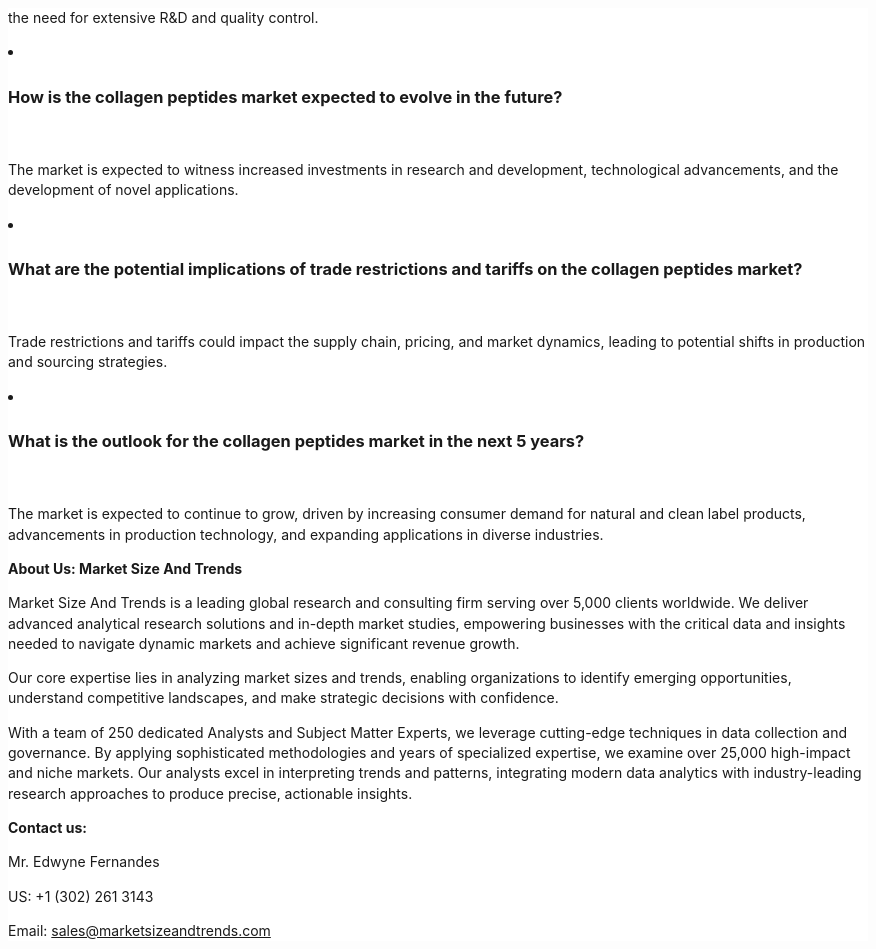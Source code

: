 the need for extensive R&D and quality control.</p> </li> <li> <h3>How is the collagen peptides market expected to evolve in the future?</h3> <p>&nbsp;</p><p>The market is expected to witness increased investments in research and development, technological advancements, and the development of novel applications.</p> </li> <li> <h3>What are the potential implications of trade restrictions and tariffs on the collagen peptides market?</h3> <p>&nbsp;</p><p>Trade restrictions and tariffs could impact the supply chain, pricing, and market dynamics, leading to potential shifts in production and sourcing strategies.</p> </li> <li> <h3>What is the outlook for the collagen peptides market in the next 5 years?</h3> <p>&nbsp;</p><p>The market is expected to continue to grow, driven by increasing consumer demand for natural and clean label products, advancements in production technology, and expanding applications in diverse industries.</p> </li></ol></body></html></p><p><strong>About Us:&nbsp;Market Size And Trends</strong></p><p>Market Size And Trends&nbsp;is a leading global research and consulting firm serving over 5,000 clients worldwide. We deliver advanced analytical research solutions and in-depth market studies, empowering businesses with the critical data and insights needed to navigate dynamic markets and achieve significant revenue growth.</p><p>Our core expertise lies in analyzing market sizes and trends, enabling organizations to identify emerging opportunities, understand competitive landscapes, and make strategic decisions with confidence.</p><p>With a team of 250 dedicated Analysts and Subject Matter Experts, we leverage cutting-edge techniques in data collection and governance. By applying sophisticated methodologies and years of specialized expertise, we examine over 25,000 high-impact and niche markets. Our analysts excel in interpreting trends and patterns, integrating modern data analytics with industry-leading research approaches to produce precise, actionable insights.</p><p><strong>Contact us:</strong></p><p>Mr. Edwyne Fernandes</p><p>US: +1 (302) 261 3143</p><p>Email: <a href="mailto:sales@marketsizeandtrends.com">sales@marketsizeandtrends.com</a>&nbsp;</p>
